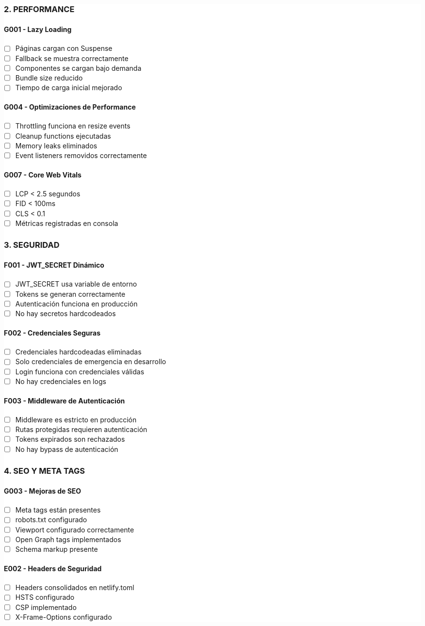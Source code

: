 ### **2. PERFORMANCE**

#### **G001 - Lazy Loading**
- [ ] Páginas cargan con Suspense
- [ ] Fallback se muestra correctamente
- [ ] Componentes se cargan bajo demanda
- [ ] Bundle size reducido
- [ ] Tiempo de carga inicial mejorado

#### **G004 - Optimizaciones de Performance**
- [ ] Throttling funciona en resize events
- [ ] Cleanup functions ejecutadas
- [ ] Memory leaks eliminados
- [ ] Event listeners removidos correctamente

#### **G007 - Core Web Vitals**
- [ ] LCP < 2.5 segundos
- [ ] FID < 100ms
- [ ] CLS < 0.1
- [ ] Métricas registradas en consola

### **3. SEGURIDAD**

#### **F001 - JWT_SECRET Dinámico**
- [ ] JWT_SECRET usa variable de entorno
- [ ] Tokens se generan correctamente
- [ ] Autenticación funciona en producción
- [ ] No hay secretos hardcodeados

#### **F002 - Credenciales Seguras**
- [ ] Credenciales hardcodeadas eliminadas
- [ ] Solo credenciales de emergencia en desarrollo
- [ ] Login funciona con credenciales válidas
- [ ] No hay credenciales en logs

#### **F003 - Middleware de Autenticación**
- [ ] Middleware es estricto en producción
- [ ] Rutas protegidas requieren autenticación
- [ ] Tokens expirados son rechazados
- [ ] No hay bypass de autenticación

### **4. SEO Y META TAGS**

#### **G003 - Mejoras de SEO**
- [ ] Meta tags están presentes
- [ ] robots.txt configurado
- [ ] Viewport configurado correctamente
- [ ] Open Graph tags implementados
- [ ] Schema markup presente

#### **E002 - Headers de Seguridad**
- [ ] Headers consolidados en netlify.toml
- [ ] HSTS configurado
- [ ] CSP implementado
- [ ] X-Frame-Options configurado
